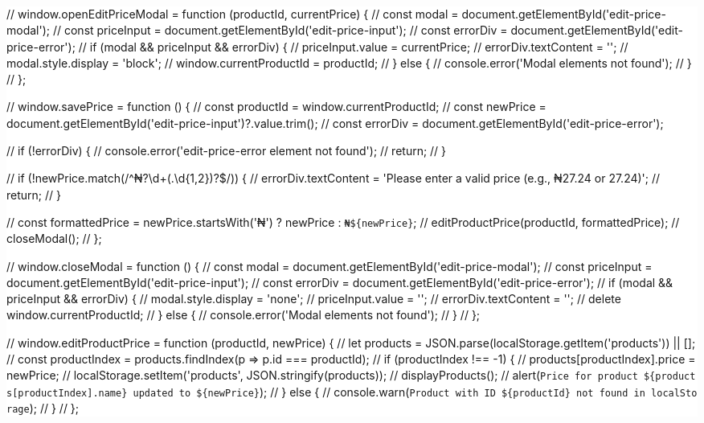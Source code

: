 // window.openEditPriceModal = function (productId, currentPrice) {
//     const modal = document.getElementById('edit-price-modal');
//     const priceInput = document.getElementById('edit-price-input');
//     const errorDiv = document.getElementById('edit-price-error');
//     if (modal && priceInput && errorDiv) {
//         priceInput.value = currentPrice;
//         errorDiv.textContent = '';
//         modal.style.display = 'block';
//         window.currentProductId = productId;
//     } else {
//         console.error('Modal elements not found');
//     }
// };

// window.savePrice = function () {
//     const productId = window.currentProductId;
//     const newPrice = document.getElementById('edit-price-input')?.value.trim();
//     const errorDiv = document.getElementById('edit-price-error');

//     if (!errorDiv) {
//         console.error('edit-price-error element not found');
//         return;
//     }

//     if (!newPrice.match(/^₦?\d+(\.\d{1,2})?$/)) {
//         errorDiv.textContent = 'Please enter a valid price (e.g., ₦27.24 or 27.24)';
//         return;
//     }

//     const formattedPrice = newPrice.startsWith('₦') ? newPrice : `₦${newPrice}`;
//     editProductPrice(productId, formattedPrice);
//     closeModal();
// };

// window.closeModal = function () {
//     const modal = document.getElementById('edit-price-modal');
//     const priceInput = document.getElementById('edit-price-input');
//     const errorDiv = document.getElementById('edit-price-error');
//     if (modal && priceInput && errorDiv) {
//         modal.style.display = 'none';
//         priceInput.value = '';
//         errorDiv.textContent = '';
//         delete window.currentProductId;
//     } else {
//         console.error('Modal elements not found');
//     }
// };

// window.editProductPrice = function (productId, newPrice) {
//     let products = JSON.parse(localStorage.getItem('products')) || [];
//     const productIndex = products.findIndex(p => p.id === productId);
//     if (productIndex !== -1) {
//         products[productIndex].price = newPrice;
//         localStorage.setItem('products', JSON.stringify(products));
//         displayProducts();
//         alert(`Price for product ${products[productIndex].name} updated to ${newPrice}`);
//     } else {
//         console.warn(`Product with ID ${productId} not found in localStorage`);
//     }
// };
